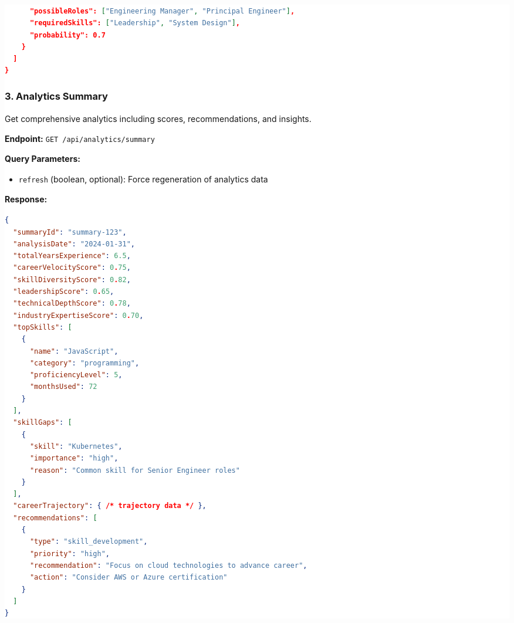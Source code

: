 ```json
      "possibleRoles": ["Engineering Manager", "Principal Engineer"],
      "requiredSkills": ["Leadership", "System Design"],
      "probability": 0.7
    }
  ]
}
```

### 3. Analytics Summary

Get comprehensive analytics including scores, recommendations, and insights.

**Endpoint:** `GET /api/analytics/summary`

**Query Parameters:**
- `refresh` (boolean, optional): Force regeneration of analytics data

**Response:**
```json
{
  "summaryId": "summary-123",
  "analysisDate": "2024-01-31",
  "totalYearsExperience": 6.5,
  "careerVelocityScore": 0.75,
  "skillDiversityScore": 0.82,
  "leadershipScore": 0.65,
  "technicalDepthScore": 0.78,
  "industryExpertiseScore": 0.70,
  "topSkills": [
    {
      "name": "JavaScript",
      "category": "programming",
      "proficiencyLevel": 5,
      "monthsUsed": 72
    }
  ],
  "skillGaps": [
    {
      "skill": "Kubernetes",
      "importance": "high",
      "reason": "Common skill for Senior Engineer roles"
    }
  ],
  "careerTrajectory": { /* trajectory data */ },
  "recommendations": [
    {
      "type": "skill_development",
      "priority": "high",
      "recommendation": "Focus on cloud technologies to advance career",
      "action": "Consider AWS or Azure certification"
    }
  ]
}
```
